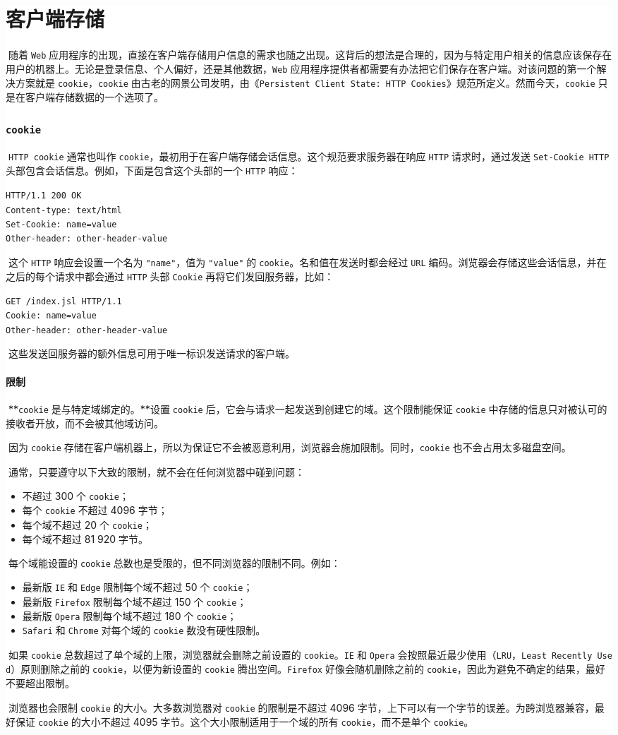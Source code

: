 # 客户端存储

​		随着 `Web` 应用程序的出现，直接在客户端存储用户信息的需求也随之出现。这背后的想法是合理的，因为与特定用户相关的信息应该保存在用户的机器上。无论是登录信息、个人偏好，还是其他数据，`Web` 应用程序提供者都需要有办法把它们保存在客户端。对该问题的第一个解决方案就是 `cookie`，`cookie` 由古老的网景公司发明，由《`Persistent Client State: HTTP Cookies`》规范所定义。然而今天，`cookie` 只是在客户端存储数据的一个选项了。



### `cookie`

​		`HTTP cookie` 通常也叫作 `cookie`，最初用于在客户端存储会话信息。这个规范要求服务器在响应 `HTTP` 请求时，通过发送 `Set-Cookie HTTP` 头部包含会话信息。例如，下面是包含这个头部的一个 `HTTP` 响应：

```
HTTP/1.1 200 OK 
Content-type: text/html 
Set-Cookie: name=value 
Other-header: other-header-value
```

​		这个 `HTTP` 响应会设置一个名为 `"name"`，值为 `"value"` 的 `cookie`。名和值在发送时都会经过 `URL` 编码。浏览器会存储这些会话信息，并在之后的每个请求中都会通过 `HTTP` 头部 `Cookie` 再将它们发回服务器，比如：

```
GET /index.jsl HTTP/1.1 
Cookie: name=value 
Other-header: other-header-value
```

​		这些发送回服务器的额外信息可用于唯一标识发送请求的客户端。



#### 限制

​		**`cookie` 是与特定域绑定的。**设置 `cookie` 后，它会与请求一起发送到创建它的域。这个限制能保证 `cookie` 中存储的信息只对被认可的接收者开放，而不会被其他域访问。

​		因为 `cookie` 存储在客户端机器上，所以为保证它不会被恶意利用，浏览器会施加限制。同时，`cookie` 也不会占用太多磁盘空间。

​		通常，只要遵守以下大致的限制，就不会在任何浏览器中碰到问题：

- 不超过 300 个 `cookie`；
- 每个 `cookie` 不超过 4096 字节；
- 每个域不超过 20 个 `cookie`；
- 每个域不超过 81 920 字节。

​		每个域能设置的 `cookie` 总数也是受限的，但不同浏览器的限制不同。例如：

- 最新版 `IE` 和 `Edge` 限制每个域不超过 50 个 `cookie`；
- 最新版 `Firefox` 限制每个域不超过 150 个 `cookie`；
- 最新版 `Opera` 限制每个域不超过 180 个 `cookie`；
- `Safari` 和 `Chrome` 对每个域的 `cookie` 数没有硬性限制。

​		如果 `cookie` 总数超过了单个域的上限，浏览器就会删除之前设置的 `cookie`。`IE` 和 `Opera` 会按照最近最少使用（`LRU`，`Least Recently Used`）原则删除之前的 `cookie`，以便为新设置的 `cookie` 腾出空间。`Firefox` 好像会随机删除之前的 `cookie`，因此为避免不确定的结果，最好不要超出限制。

​		浏览器也会限制 `cookie` 的大小。大多数浏览器对 `cookie` 的限制是不超过 4096 字节，上下可以有一个字节的误差。为跨浏览器兼容，最好保证 `cookie` 的大小不超过 4095 字节。这个大小限制适用于一个域的所有 `cookie`，而不是单个 `cookie`。
